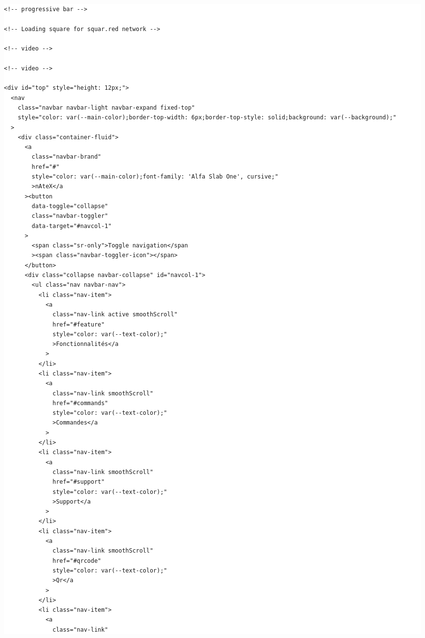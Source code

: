     <!-- progressive bar -->

    <!-- Loading square for squar.red network -->

    <!-- video -->

    <!-- video -->

    <div id="top" style="height: 12px;">
      <nav
        class="navbar navbar-light navbar-expand fixed-top"
        style="color: var(--main-color);border-top-width: 6px;border-top-style: solid;background: var(--background);"
      >
        <div class="container-fluid">
          <a
            class="navbar-brand"
            href="#"
            style="color: var(--main-color);font-family: 'Alfa Slab One', cursive;"
            >nAteX</a
          ><button
            data-toggle="collapse"
            class="navbar-toggler"
            data-target="#navcol-1"
          >
            <span class="sr-only">Toggle navigation</span
            ><span class="navbar-toggler-icon"></span>
          </button>
          <div class="collapse navbar-collapse" id="navcol-1">
            <ul class="nav navbar-nav">
              <li class="nav-item">
                <a
                  class="nav-link active smoothScroll"
                  href="#feature"
                  style="color: var(--text-color);"
                  >Fonctionnalités</a
                >
              </li>
              <li class="nav-item">
                <a
                  class="nav-link smoothScroll"
                  href="#commands"
                  style="color: var(--text-color);"
                  >Commandes</a
                >
              </li>
              <li class="nav-item">
                <a
                  class="nav-link smoothScroll"
                  href="#support"
                  style="color: var(--text-color);"
                  >Support</a
                >
              </li>
              <li class="nav-item">
                <a
                  class="nav-link smoothScroll"
                  href="#qrcode"
                  style="color: var(--text-color);"
                  >Qr</a
                >
              </li>
              <li class="nav-item">
                <a
                  class="nav-link"